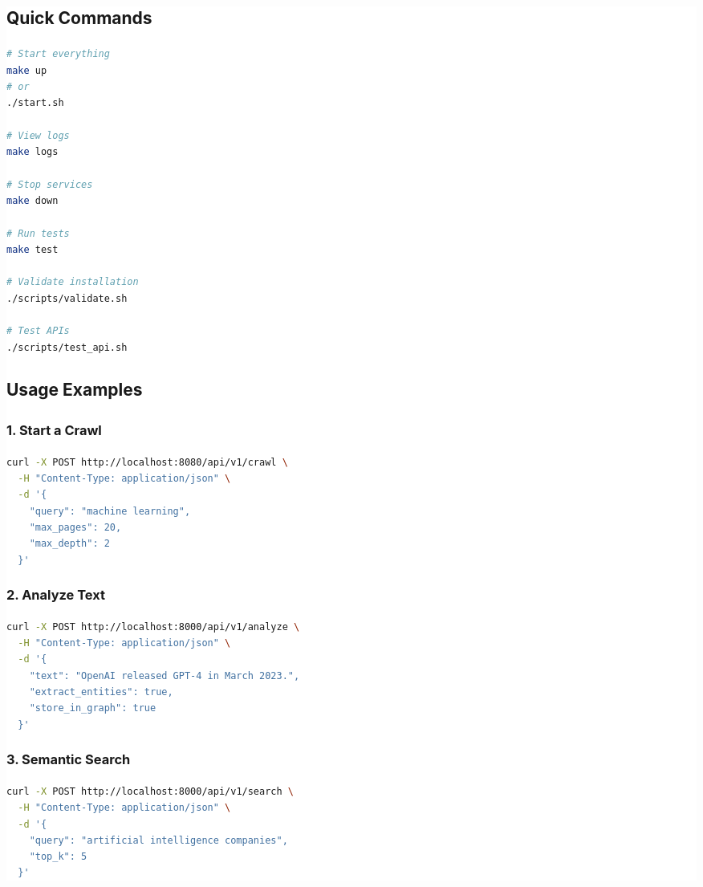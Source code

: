 ## Quick Commands

```bash
# Start everything
make up
# or
./start.sh

# View logs
make logs

# Stop services
make down

# Run tests
make test

# Validate installation
./scripts/validate.sh

# Test APIs
./scripts/test_api.sh
```

## Usage Examples

### 1. Start a Crawl
```bash
curl -X POST http://localhost:8080/api/v1/crawl \
  -H "Content-Type: application/json" \
  -d '{
    "query": "machine learning",
    "max_pages": 20,
    "max_depth": 2
  }'
```

### 2. Analyze Text
```bash
curl -X POST http://localhost:8000/api/v1/analyze \
  -H "Content-Type: application/json" \
  -d '{
    "text": "OpenAI released GPT-4 in March 2023.",
    "extract_entities": true,
    "store_in_graph": true
  }'
```

### 3. Semantic Search
```bash
curl -X POST http://localhost:8000/api/v1/search \
  -H "Content-Type: application/json" \
  -d '{
    "query": "artificial intelligence companies",
    "top_k": 5
  }'
```
